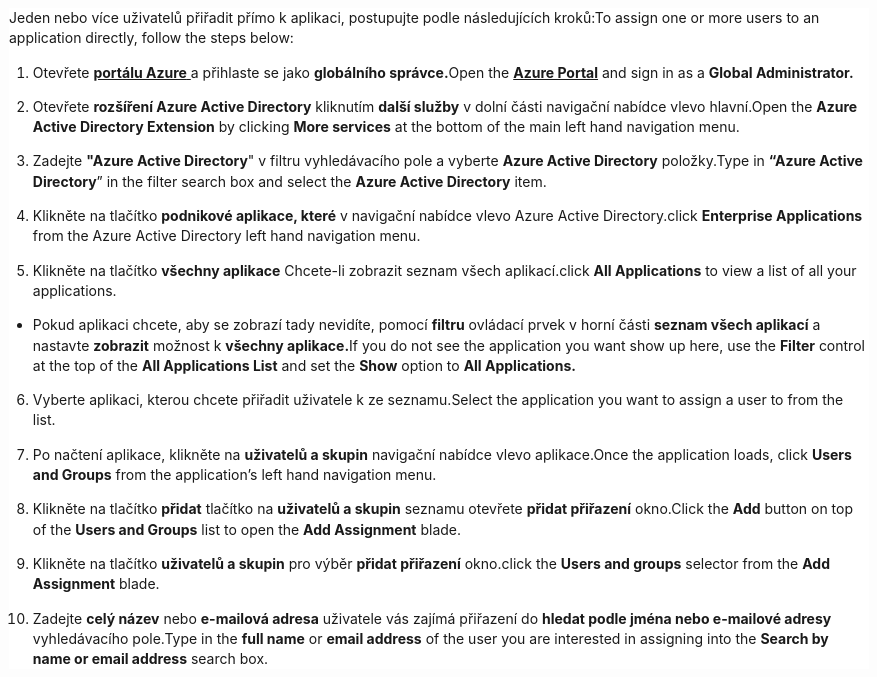 <span data-ttu-id="00da9-214">Jeden nebo více uživatelů přiřadit přímo k aplikaci, postupujte podle následujících kroků:</span><span class="sxs-lookup"><span data-stu-id="00da9-214">To assign one or more users to an application directly, follow the steps below:</span></span>

1.  <span data-ttu-id="00da9-215">Otevřete [ **portálu Azure** ](https://portal.azure.com/) a přihlaste se jako **globálního správce.**</span><span class="sxs-lookup"><span data-stu-id="00da9-215">Open the [**Azure Portal**](https://portal.azure.com/) and sign in as a **Global Administrator.**</span></span>

2.  <span data-ttu-id="00da9-216">Otevřete **rozšíření Azure Active Directory** kliknutím **další služby** v dolní části navigační nabídce vlevo hlavní.</span><span class="sxs-lookup"><span data-stu-id="00da9-216">Open the **Azure Active Directory Extension** by clicking **More services** at the bottom of the main left hand navigation menu.</span></span>

3.  <span data-ttu-id="00da9-217">Zadejte **"Azure Active Directory**" v filtru vyhledávacího pole a vyberte **Azure Active Directory** položky.</span><span class="sxs-lookup"><span data-stu-id="00da9-217">Type in **“Azure Active Directory**” in the filter search box and select the **Azure Active Directory** item.</span></span>

4.  <span data-ttu-id="00da9-218">Klikněte na tlačítko **podnikové aplikace, které** v navigační nabídce vlevo Azure Active Directory.</span><span class="sxs-lookup"><span data-stu-id="00da9-218">click **Enterprise Applications** from the Azure Active Directory left hand navigation menu.</span></span>

5.  <span data-ttu-id="00da9-219">Klikněte na tlačítko **všechny aplikace** Chcete-li zobrazit seznam všech aplikací.</span><span class="sxs-lookup"><span data-stu-id="00da9-219">click **All Applications** to view a list of all your applications.</span></span>

  * <span data-ttu-id="00da9-220">Pokud aplikaci chcete, aby se zobrazí tady nevidíte, pomocí **filtru** ovládací prvek v horní části **seznam všech aplikací** a nastavte **zobrazit** možnost k **všechny aplikace.**</span><span class="sxs-lookup"><span data-stu-id="00da9-220">If you do not see the application you want show up here, use the **Filter** control at the top of the **All Applications List** and set the **Show** option to **All Applications.**</span></span>

6.  <span data-ttu-id="00da9-221">Vyberte aplikaci, kterou chcete přiřadit uživatele k ze seznamu.</span><span class="sxs-lookup"><span data-stu-id="00da9-221">Select the application you want to assign a user to from the list.</span></span>

7.  <span data-ttu-id="00da9-222">Po načtení aplikace, klikněte na **uživatelů a skupin** navigační nabídce vlevo aplikace.</span><span class="sxs-lookup"><span data-stu-id="00da9-222">Once the application loads, click **Users and Groups** from the application’s left hand navigation menu.</span></span>

8.  <span data-ttu-id="00da9-223">Klikněte na tlačítko **přidat** tlačítko na **uživatelů a skupin** seznamu otevřete **přidat přiřazení** okno.</span><span class="sxs-lookup"><span data-stu-id="00da9-223">Click the **Add** button on top of the **Users and Groups** list to open the **Add Assignment** blade.</span></span>

9.  <span data-ttu-id="00da9-224">Klikněte na tlačítko **uživatelů a skupin** pro výběr **přidat přiřazení** okno.</span><span class="sxs-lookup"><span data-stu-id="00da9-224">click the **Users and groups** selector from the **Add Assignment** blade.</span></span>

10. <span data-ttu-id="00da9-225">Zadejte **celý název** nebo **e-mailová adresa** uživatele vás zajímá přiřazení do **hledat podle jména nebo e-mailové adresy** vyhledávacího pole.</span><span class="sxs-lookup"><span data-stu-id="00da9-225">Type in the **full name** or **email address** of the user you are interested in assigning into the **Search by name or email address** search box.</span></span>
